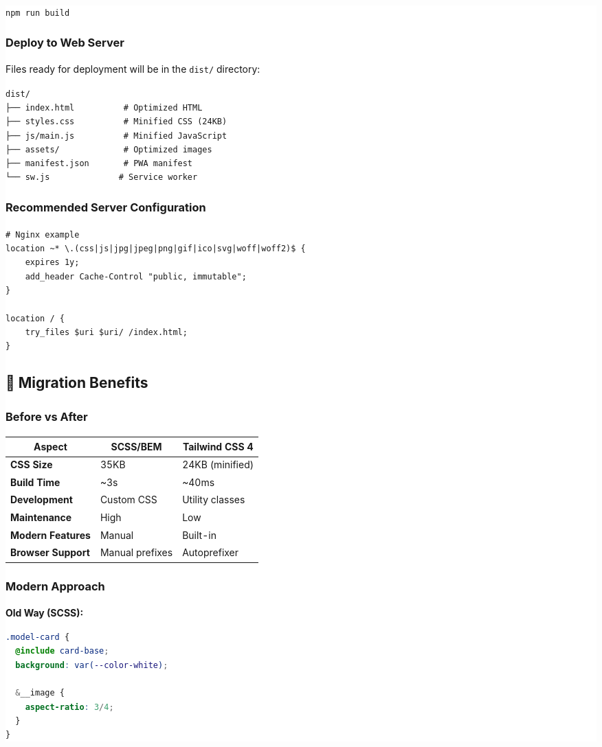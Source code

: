 ```bash
npm run build
```

### Deploy to Web Server

Files ready for deployment will be in the `dist/` directory:

```
dist/
├── index.html          # Optimized HTML
├── styles.css          # Minified CSS (24KB)
├── js/main.js          # Minified JavaScript
├── assets/             # Optimized images
├── manifest.json       # PWA manifest
└── sw.js              # Service worker
```

### Recommended Server Configuration

```nginx
# Nginx example
location ~* \.(css|js|jpg|jpeg|png|gif|ico|svg|woff|woff2)$ {
    expires 1y;
    add_header Cache-Control "public, immutable";
}

location / {
    try_files $uri $uri/ /index.html;
}
```

## 🔄 Migration Benefits

### Before vs After

| Aspect | SCSS/BEM | Tailwind CSS 4 |
|--------|----------|-----------------|
| **CSS Size** | 35KB | 24KB (minified) |
| **Build Time** | ~3s | ~40ms |
| **Development** | Custom CSS | Utility classes |
| **Maintenance** | High | Low |
| **Modern Features** | Manual | Built-in |
| **Browser Support** | Manual prefixes | Autoprefixer |

### Modern Approach

**Old Way (SCSS):**
```scss
.model-card {
  @include card-base;
  background: var(--color-white);
  
  &__image {
    aspect-ratio: 3/4;
  }
}
```
